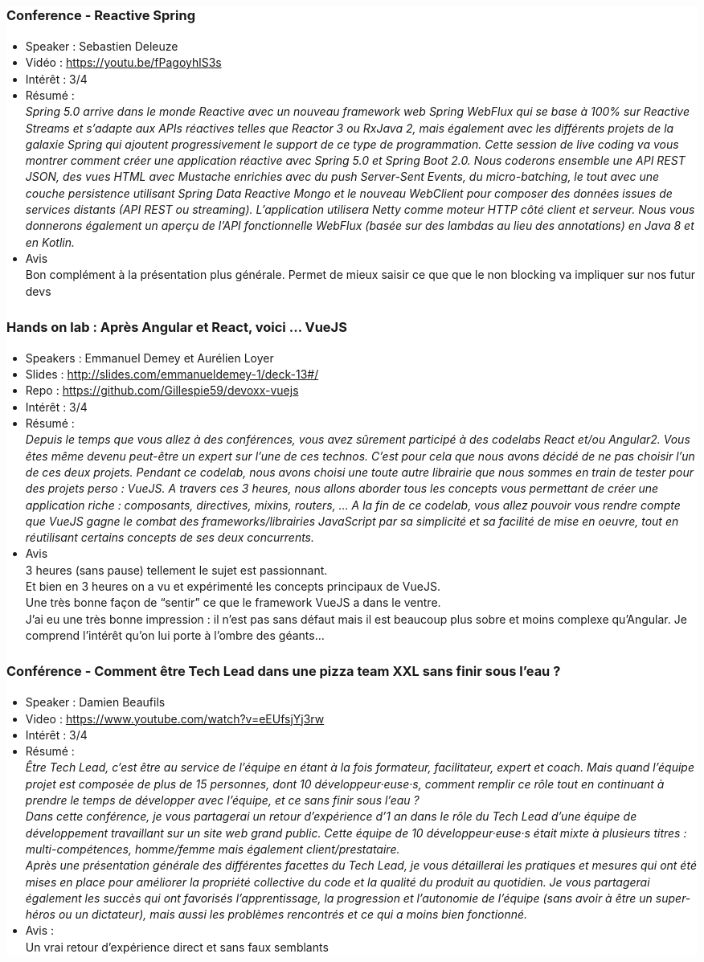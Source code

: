 ### Conference - Reactive Spring

* Speaker : Sebastien Deleuze
* Vidéo : <https://youtu.be/fPagoyhlS3s>
* Intérêt : 3/4
* Résumé :  
    _Spring 5.0 arrive dans le monde Reactive avec un nouveau framework web Spring WebFlux qui se base à 100% sur Reactive Streams et s’adapte aux APIs réactives telles que Reactor 3 ou RxJava 2, mais également avec les différents projets de la galaxie Spring qui ajoutent progressivement le support de ce type de programmation. Cette session de live coding va vous montrer comment créer une application réactive avec Spring 5.0 et Spring Boot 2.0\. Nous coderons ensemble une API REST JSON, des vues HTML avec Mustache enrichies avec du push Server-Sent Events, du micro-batching, le tout avec une couche persistence utilisant Spring Data Reactive Mongo et le nouveau WebClient pour composer des données issues de services distants (API REST ou streaming). L’application utilisera Netty comme moteur HTTP côté client et serveur. Nous vous donnerons également un aperçu de l’API fonctionnelle WebFlux (basée sur des lambdas au lieu des annotations) en Java 8 et en Kotlin._
* Avis  
    Bon complément à la présentation plus générale. Permet de mieux saisir ce que que le non blocking va impliquer sur nos futur devs

### Hands on lab : Après Angular et React, voici … VueJS

* Speakers : Emmanuel Demey et Aurélien Loyer
* Slides : <http://slides.com/emmanueldemey-1/deck-13#/>
* Repo : <https://github.com/Gillespie59/devoxx-vuejs>
* Intérêt : 3/4
* Résumé :  
    _Depuis le temps que vous allez à des conférences, vous avez sûrement participé à des codelabs React et/ou Angular2\. Vous êtes même devenu peut-être un expert sur l’une de ces technos. C’est pour cela que nous avons décidé de ne pas choisir l’un de ces deux projets. Pendant ce codelab, nous avons choisi une toute autre librairie que nous sommes en train de tester pour des projets perso : VueJS. A travers ces 3 heures, nous allons aborder tous les concepts vous permettant de créer une application riche : composants, directives, mixins, routers, … A la fin de ce codelab, vous allez pouvoir vous rendre compte que VueJS gagne le combat des frameworks/librairies JavaScript par sa simplicité et sa facilité de mise en oeuvre, tout en réutilisant certains concepts de ses deux concurrents._
* Avis  
    3 heures (sans pause) tellement le sujet est passionnant.  
    Et bien en 3 heures on a vu et expérimenté les concepts principaux de VueJS.  
    Une très bonne façon de “sentir” ce que le framework VueJS a dans le ventre.  
    J’ai eu une très bonne impression : il n’est pas sans défaut mais il est beaucoup plus sobre et moins complexe qu’Angular. Je comprend l’intérêt qu’on lui porte à l’ombre des géants…

### Conférence - Comment être Tech Lead dans une pizza team XXL sans finir sous l’eau ?

* Speaker : Damien Beaufils
* Video : <https://www.youtube.com/watch?v=eEUfsjYj3rw>
* Intérêt : 3/4
* Résumé :  
    _Être Tech Lead, c’est être au service de l’équipe en étant à la fois formateur, facilitateur, expert et coach. Mais quand l’équipe projet est composée de plus de 15 personnes, dont 10 développeur·euse·s, comment remplir ce rôle tout en continuant à prendre le temps de développer avec l’équipe, et ce sans finir sous l’eau ?  
    Dans cette conférence, je vous partagerai un retour d’expérience d’1 an dans le rôle du Tech Lead d’une équipe de développement travaillant sur un site web grand public. Cette équipe de 10 développeur·euse·s était mixte à plusieurs titres : multi-compétences, homme/femme mais également client/prestataire.  
    Après une présentation générale des différentes facettes du Tech Lead, je vous détaillerai les pratiques et mesures qui ont été mises en place pour améliorer la propriété collective du code et la qualité du produit au quotidien. Je vous partagerai également les succès qui ont favorisés l’apprentissage, la progression et l’autonomie de l’équipe (sans avoir à être un super-héros ou un dictateur), mais aussi les problèmes rencontrés et ce qui a moins bien fonctionné._
* Avis :  
    Un vrai retour d’expérience direct et sans faux semblants  